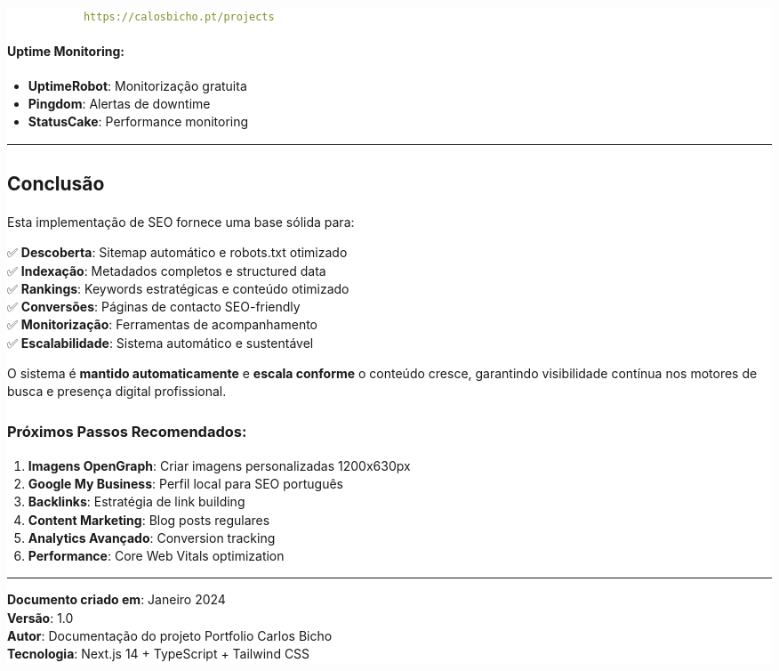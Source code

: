 ```yaml
            https://calosbicho.pt/projects
```

#### Uptime Monitoring:

- **UptimeRobot**: Monitorização gratuita
- **Pingdom**: Alertas de downtime
- **StatusCake**: Performance monitoring

---

## Conclusão

Esta implementação de SEO fornece uma base sólida para:

✅ **Descoberta**: Sitemap automático e robots.txt otimizado  
✅ **Indexação**: Metadados completos e structured data  
✅ **Rankings**: Keywords estratégicas e conteúdo otimizado  
✅ **Conversões**: Páginas de contacto SEO-friendly  
✅ **Monitorização**: Ferramentas de acompanhamento  
✅ **Escalabilidade**: Sistema automático e sustentável

O sistema é **mantido automaticamente** e **escala conforme** o conteúdo cresce, garantindo visibilidade contínua nos motores de busca e presença digital profissional.

### Próximos Passos Recomendados:

1. **Imagens OpenGraph**: Criar imagens personalizadas 1200x630px
2. **Google My Business**: Perfil local para SEO português
3. **Backlinks**: Estratégia de link building
4. **Content Marketing**: Blog posts regulares
5. **Analytics Avançado**: Conversion tracking
6. **Performance**: Core Web Vitals optimization

---

**Documento criado em**: Janeiro 2024  
**Versão**: 1.0  
**Autor**: Documentação do projeto Portfolio Carlos Bicho  
**Tecnologia**: Next.js 14 + TypeScript + Tailwind CSS

```markdown

```
